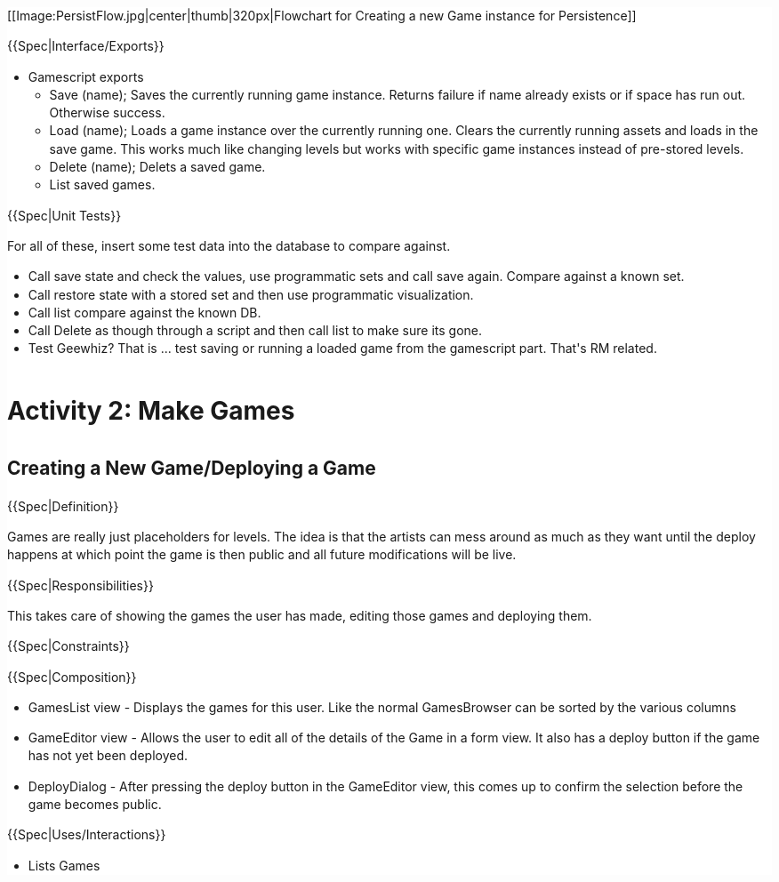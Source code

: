 
[[Image:PersistFlow.jpg|center|thumb|320px|Flowchart for Creating a new Game instance for Persistence]]

{{Spec|Interface/Exports}}
  * Gamescript exports
    * Save (name); Saves the currently running game instance.  Returns failure if name already exists or if space has run out.  Otherwise success.
    * Load (name); Loads a game instance over the currently running one.  Clears the currently running assets and loads in the save game.  This works much like changing levels but works with specific game instances instead of pre-stored levels.
    * Delete (name); Delets a saved game.
    * List saved games.

{{Spec|Unit Tests}}

For all of these, insert some test data into the database to compare against.

  * Call save state and check the values, use programmatic sets and call save again.  Compare against a known set.
  * Call restore state with a stored set and then use programmatic visualization.
  * Call list compare against the known DB.
  * Call Delete as though through a script and then call list to make sure its gone.
  * Test Geewhiz?  That is ... test saving or running a loaded game from the gamescript part.  That's RM related.

# Activity 2: Make Games #

## Creating a New Game/Deploying a Game ##

{{Spec|Definition}}

Games are really just placeholders for levels.  The idea is that the artists can mess around as much as they want until the deploy happens at which point the game is then public and all future modifications will be live.

{{Spec|Responsibilities}}

This takes care of showing the games the user has made, editing those games and deploying them.

{{Spec|Constraints}}

{{Spec|Composition}}

  * GamesList view - Displays the games for this user.  Like the normal GamesBrowser can be sorted by the various columns

  * GameEditor view - Allows the user to edit all of the details of the Game in a form view.  It also has a deploy button if the game has not yet been deployed.

  * DeployDialog - After pressing the deploy button in the GameEditor view, this comes up to confirm the selection before the game becomes public.

{{Spec|Uses/Interactions}}

  * Lists Games
